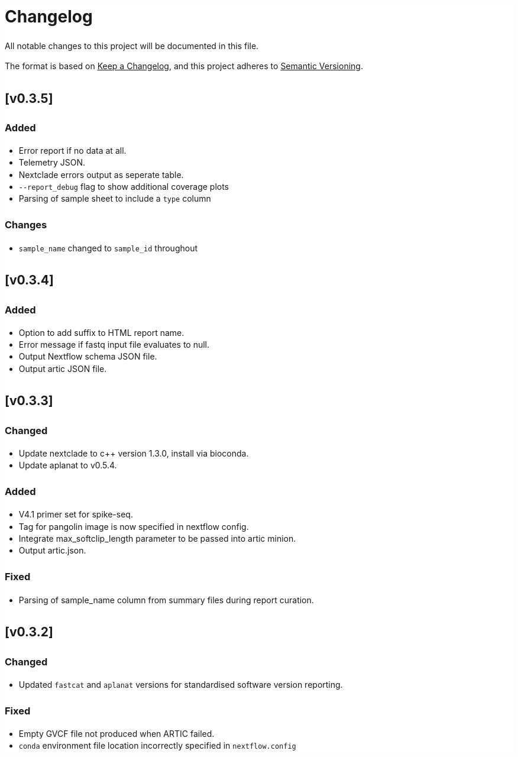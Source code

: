 # Changelog
All notable changes to this project will be documented in this file.

The format is based on [Keep a Changelog](https://keepachangelog.com/en/1.0.0/),
and this project adheres to [Semantic Versioning](https://semver.org/spec/v2.0.0.html).

## [v0.3.5]
### Added
- Error report if no data at all.
- Telemetry JSON.
- Nextclade errors output as seperate table.
- `--report_debug` flag to show additional coverage plots
- Parsing of sample sheet to include a `type` column
### Changes
- `sample_name` changed to `sample_id` throughout

## [v0.3.4]
### Added
- Option to add suffix to HTML report name.
- Error message if fastq input file evaluates to null.
- Output Nextflow schema JSON file.
- Output artic JSON file.

## [v0.3.3]
### Changed
- Update nextclade to c++ version 1.3.0, install via bioconda.
- Update aplanat to v0.5.4.
### Added
- V4.1 primer set for spike-seq.
- Tag for pangolin image is now specified in nextflow config.
- Integrate max_softclip_length parameter to be passed into artic minion.
- Output artic.json.
### Fixed
- Parsing of sample_name column from summary files during report curation.

## [v0.3.2]
### Changed
- Updated `fastcat` and `aplanat` versions for standardised software version
  reporting.
### Fixed
- Empty GVCF file not produced when ARTIC failed.
- `conda` environment file location incorrectly specified in `nextflow.config`
